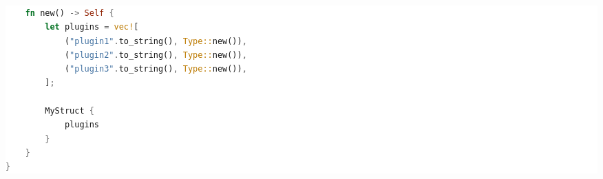 ```rust
    fn new() -> Self {
        let plugins = vec![
            ("plugin1".to_string(), Type::new()),
            ("plugin2".to_string(), Type::new()),
            ("plugin3".to_string(), Type::new()),
        ];

        MyStruct {
            plugins
        }
    }
}
```
